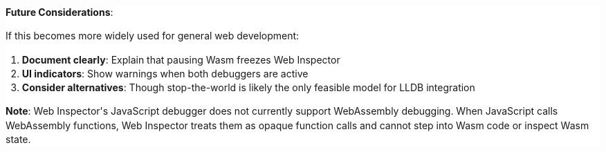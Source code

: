 **Future Considerations**:

If this becomes more widely used for general web development:
1. **Document clearly**: Explain that pausing Wasm freezes Web Inspector
2. **UI indicators**: Show warnings when both debuggers are active
3. **Consider alternatives**: Though stop-the-world is likely the only feasible model for LLDB integration

**Note**: Web Inspector's JavaScript debugger does not currently support WebAssembly debugging. When JavaScript calls WebAssembly functions, Web Inspector treats them as opaque function calls and cannot step into Wasm code or inspect Wasm state.
